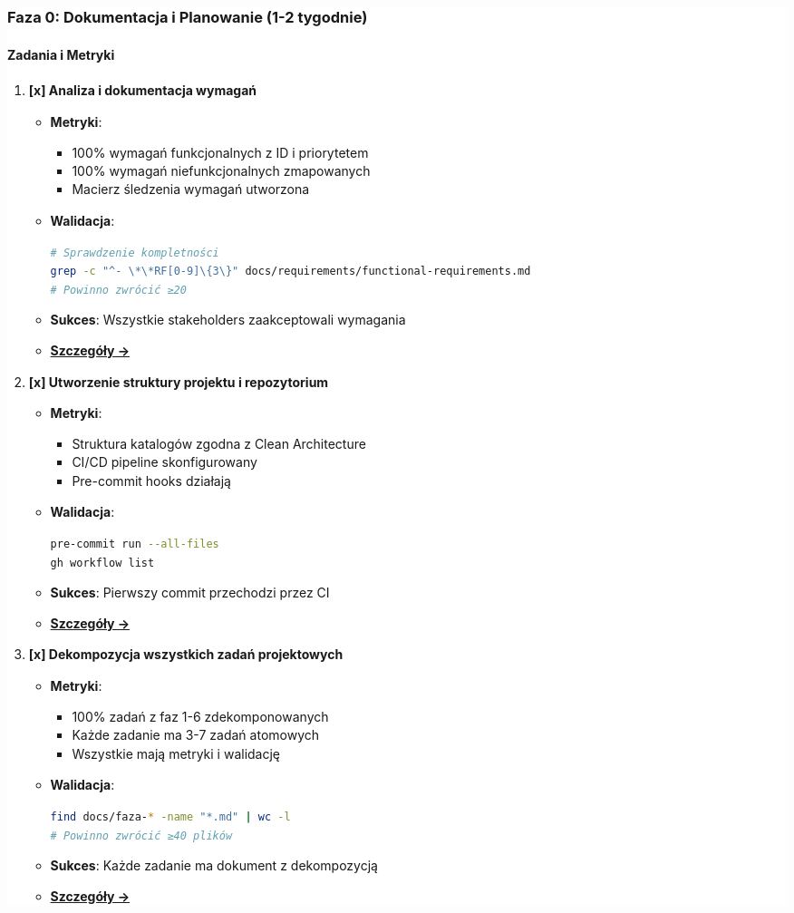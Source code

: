 ### Faza 0: Dokumentacja i Planowanie (1-2 tygodnie)

#### Zadania i Metryki

1. **[x] Analiza i dokumentacja wymagań**
   - **Metryki**:
     - 100% wymagań funkcjonalnych z ID i priorytetem
     - 100% wymagań niefunkcjonalnych zmapowanych
     - Macierz śledzenia wymagań utworzona
   - **Walidacja**:

     ```bash
     # Sprawdzenie kompletności
     grep -c "^- \*\*RF[0-9]\{3\}" docs/requirements/functional-requirements.md
     # Powinno zwrócić ≥20
     ```

   - **Sukces**: Wszystkie stakeholders zaakceptowali wymagania
   - **[Szczegóły →](docs/faza-0-dokumentacja/01-analiza-wymagan.md)**

2. **[x] Utworzenie struktury projektu i repozytorium**
   - **Metryki**:
     - Struktura katalogów zgodna z Clean Architecture
     - CI/CD pipeline skonfigurowany
     - Pre-commit hooks działają
   - **Walidacja**:

     ```bash
     pre-commit run --all-files
     gh workflow list
     ```

   - **Sukces**: Pierwszy commit przechodzi przez CI
   - **[Szczegóły →](docs/faza-0-dokumentacja/02-struktura-projektu.md)**

3. **[x] Dekompozycja wszystkich zadań projektowych**
   - **Metryki**:
     - 100% zadań z faz 1-6 zdekomponowanych
     - Każde zadanie ma 3-7 zadań atomowych
     - Wszystkie mają metryki i walidację
   - **Walidacja**:

     ```bash
     find docs/faza-* -name "*.md" | wc -l
     # Powinno zwrócić ≥40 plików
     ```

   - **Sukces**: Każde zadanie ma dokument z dekompozycją
   - **[Szczegóły →](docs/faza-0-dokumentacja/03-dekompozycja-zadan.md)**
